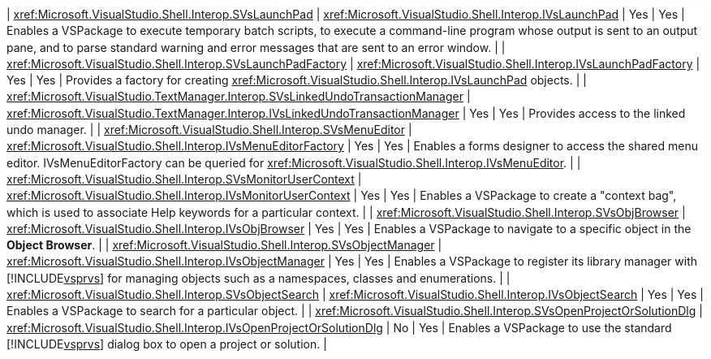|             <xref:Microsoft.VisualStudio.Shell.Interop.SVsLaunchPad>              |                                                <xref:Microsoft.VisualStudio.Shell.Interop.IVsLaunchPad>                                                 |      Yes      |        Yes         |                                                                Enables a VSPackage to execute temporary batch scripts, to execute a command-line program whose output is sent to an output pane, and to parse standard warning and error messages that are sent to an error window.                                                                 |
|          <xref:Microsoft.VisualStudio.Shell.Interop.SVsLaunchPadFactory>          |                                             <xref:Microsoft.VisualStudio.Shell.Interop.IVsLaunchPadFactory>                                             |      Yes      |        Yes         |                                                                                                                          Provides a factory for creating <xref:Microsoft.VisualStudio.Shell.Interop.IVsLaunchPad> objects.                                                                                                                          |
| <xref:Microsoft.VisualStudio.TextManager.Interop.SVsLinkedUndoTransactionManager> |                                    <xref:Microsoft.VisualStudio.TextManager.Interop.IVsLinkedUndoTransactionManager>                                    |      Yes      |        Yes         |                                                                                                                                                     Provides access to the linked undo manager.                                                                                                                                                     |
|             <xref:Microsoft.VisualStudio.Shell.Interop.SVsMenuEditor>             |                                            <xref:Microsoft.VisualStudio.Shell.Interop.IVsMenuEditorFactory>                                             |      Yes      |        Yes         |                                                                                            Enables a forms designer to access the shared menu editor. IVsMenuEditorFactory can be queried for <xref:Microsoft.VisualStudio.Shell.Interop.IVsMenuEditor>.                                                                                            |
|         <xref:Microsoft.VisualStudio.Shell.Interop.SVsMonitorUserContext>         |                                            <xref:Microsoft.VisualStudio.Shell.Interop.IVsMonitorUserContext>                                            |      Yes      |        Yes         |                                                                                                                  Enables a VSPackage to create a "context bag", which is used to associate Help keywords for a particular context.                                                                                                                  |
|             <xref:Microsoft.VisualStudio.Shell.Interop.SVsObjBrowser>             |                                                <xref:Microsoft.VisualStudio.Shell.Interop.IVsObjBrowser>                                                |      Yes      |        Yes         |                                                                                                                                   Enables a VSPackage to navigate to a specific object in the **Object Browser**.                                                                                                                                   |
|           <xref:Microsoft.VisualStudio.Shell.Interop.SVsObjectManager>            |                                              <xref:Microsoft.VisualStudio.Shell.Interop.IVsObjectManager>                                               |      Yes      |        Yes         |                                                                             Enables a VSPackage to register its library manager with [!INCLUDE[vsprvs](../../code-quality/includes/vsprvs_md.md)] for managing objects such as a namespaces, classes and enumerations.                                                                              |
|            <xref:Microsoft.VisualStudio.Shell.Interop.SVsObjectSearch>            |                                               <xref:Microsoft.VisualStudio.Shell.Interop.IVsObjectSearch>                                               |      Yes      |        Yes         |                                                                                                                                               Enables a VSPackage to search for a particular object.                                                                                                                                                |
|      <xref:Microsoft.VisualStudio.Shell.Interop.SVsOpenProjectOrSolutionDlg>      |                                         <xref:Microsoft.VisualStudio.Shell.Interop.IVsOpenProjectOrSolutionDlg>                                         |      No       |        Yes         |                                                                                                   Enables a VSPackage to use the standard [!INCLUDE[vsprvs](../../code-quality/includes/vsprvs_md.md)] dialog box to open a project or solution.                                                                                                    |
